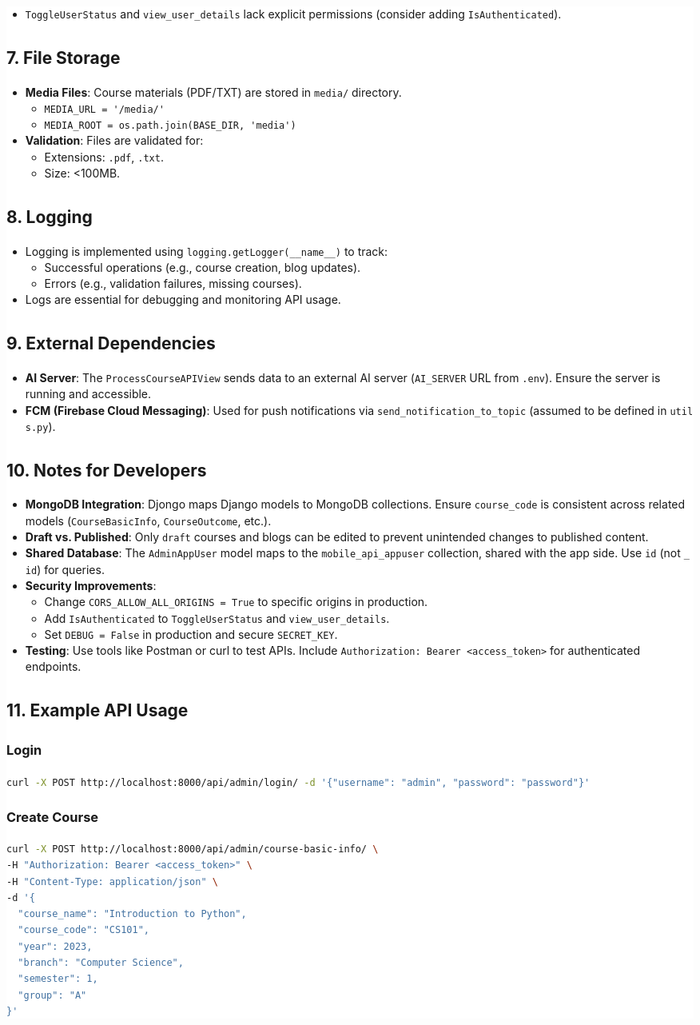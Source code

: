   - `ToggleUserStatus` and `view_user_details` lack explicit permissions (consider adding `IsAuthenticated`).

## 7. File Storage
- **Media Files**: Course materials (PDF/TXT) are stored in `media/` directory.
  - `MEDIA_URL = '/media/'`
  - `MEDIA_ROOT = os.path.join(BASE_DIR, 'media')`
- **Validation**: Files are validated for:
  - Extensions: `.pdf`, `.txt`.
  - Size: <100MB.

## 8. Logging
- Logging is implemented using `logging.getLogger(__name__)` to track:
  - Successful operations (e.g., course creation, blog updates).
  - Errors (e.g., validation failures, missing courses).
- Logs are essential for debugging and monitoring API usage.

## 9. External Dependencies
- **AI Server**: The `ProcessCourseAPIView` sends data to an external AI server (`AI_SERVER` URL from `.env`). Ensure the server is running and accessible.
- **FCM (Firebase Cloud Messaging)**: Used for push notifications via `send_notification_to_topic` (assumed to be defined in `utils.py`).

## 10. Notes for Developers
- **MongoDB Integration**: Djongo maps Django models to MongoDB collections. Ensure `course_code` is consistent across related models (`CourseBasicInfo`, `CourseOutcome`, etc.).
- **Draft vs. Published**: Only `draft` courses and blogs can be edited to prevent unintended changes to published content.
- **Shared Database**: The `AdminAppUser` model maps to the `mobile_api_appuser` collection, shared with the app side. Use `id` (not `_id`) for queries.
- **Security Improvements**:
  - Change `CORS_ALLOW_ALL_ORIGINS = True` to specific origins in production.
  - Add `IsAuthenticated` to `ToggleUserStatus` and `view_user_details`.
  - Set `DEBUG = False` in production and secure `SECRET_KEY`.
- **Testing**: Use tools like Postman or curl to test APIs. Include `Authorization: Bearer <access_token>` for authenticated endpoints.

## 11. Example API Usage
### Login
```bash
curl -X POST http://localhost:8000/api/admin/login/ -d '{"username": "admin", "password": "password"}'
```

### Create Course
```bash
curl -X POST http://localhost:8000/api/admin/course-basic-info/ \
-H "Authorization: Bearer <access_token>" \
-H "Content-Type: application/json" \
-d '{
  "course_name": "Introduction to Python",
  "course_code": "CS101",
  "year": 2023,
  "branch": "Computer Science",
  "semester": 1,
  "group": "A"
}'
```
